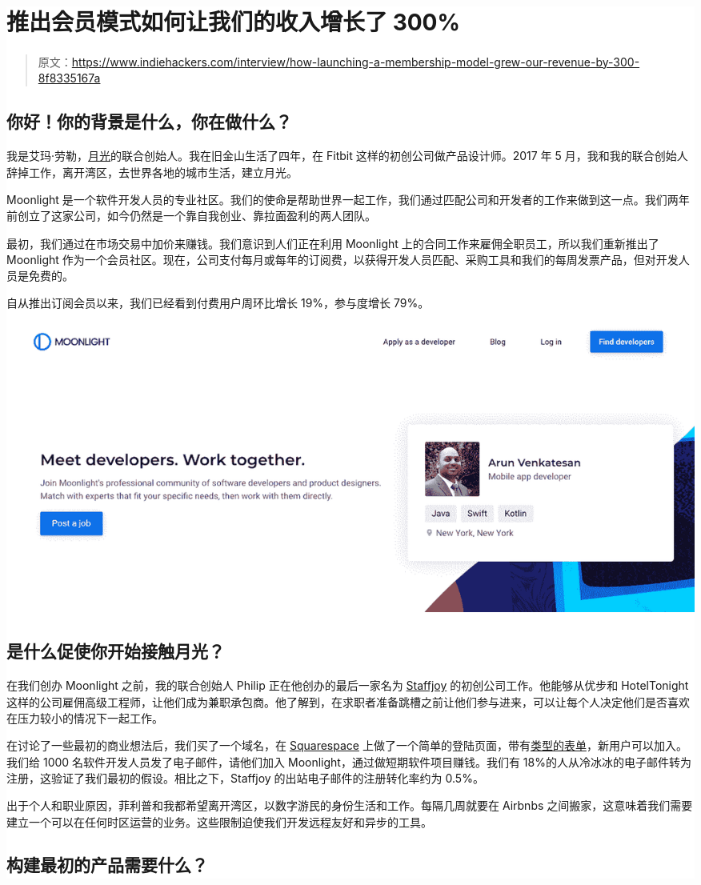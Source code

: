 # 推出会员模式如何让我们的收入增长了 300%

> 原文：<https://www.indiehackers.com/interview/how-launching-a-membership-model-grew-our-revenue-by-300-8f8335167a>

## 你好！你的背景是什么，你在做什么？

我是艾玛·劳勒，[月光](https://www.moonlightwork.com)的联合创始人。我在旧金山生活了四年，在 Fitbit 这样的初创公司做产品设计师。2017 年 5 月，我和我的联合创始人辞掉工作，离开湾区，去世界各地的城市生活，建立月光。

Moonlight 是一个软件开发人员的专业社区。我们的使命是帮助世界一起工作，我们通过匹配公司和开发者的工作来做到这一点。我们两年前创立了这家公司，如今仍然是一个靠自我创业、靠拉面盈利的两人团队。

最初，我们通过在市场交易中加价来赚钱。我们意识到人们正在利用 Moonlight 上的合同工作来雇佣全职员工，所以我们重新推出了 Moonlight 作为一个会员社区。现在，公司支付每月或每年的订阅费，以获得开发人员匹配、采购工具和我们的每周发票产品，但对开发人员是免费的。

自从推出订阅会员以来，我们已经看到付费用户周环比增长 19%，参与度增长 79%。

[![home](img/79cd58287e658838dac9a3a482014b00.png)](https://www.moonlightwork.com) 

## 是什么促使你开始接触月光？

在我们创办 Moonlight 之前，我的联合创始人 Philip 正在他创办的最后一家名为 [Staffjoy](https://www.staffjoy.com/) 的初创公司工作。他能够从优步和 HotelTonight 这样的公司雇佣高级工程师，让他们成为兼职承包商。他了解到，在求职者准备跳槽之前让他们参与进来，可以让每个人决定他们是否喜欢在压力较小的情况下一起工作。

在讨论了一些最初的商业想法后，我们买了一个域名，在 [Squarespace](https://squarespace.com) 上做了一个简单的登陆页面，带有[类型的表单](https://typeform.com)，新用户可以加入。我们给 1000 名软件开发人员发了电子邮件，请他们加入 Moonlight，通过做短期软件项目赚钱。我们有 18%的人从冷冰冰的电子邮件转为注册，这验证了我们最初的假设。相比之下，Staffjoy 的出站电子邮件的注册转化率约为 0.5%。

出于个人和职业原因，菲利普和我都希望离开湾区，以数字游民的身份生活和工作。每隔几周就要在 Airbnbs 之间搬家，这意味着我们需要建立一个可以在任何时区运营的业务。这些限制迫使我们开发远程友好和异步的工具。

## 构建最初的产品需要什么？
